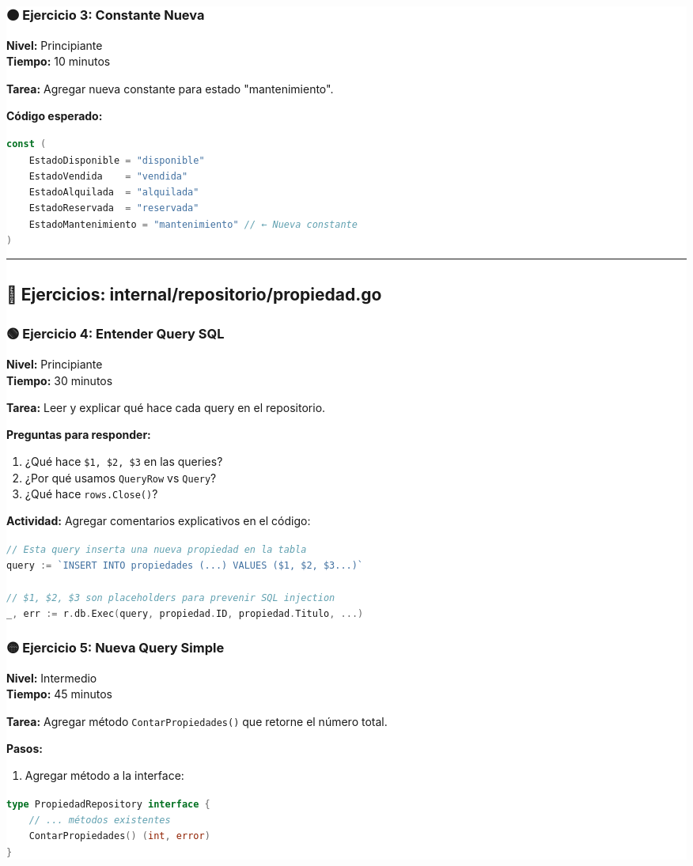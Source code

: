 ### **🟠 Ejercicio 3: Constante Nueva**
**Nivel:** Principiante  
**Tiempo:** 10 minutos

**Tarea:** Agregar nueva constante para estado "mantenimiento".

**Código esperado:**
```go
const (
    EstadoDisponible = "disponible"
    EstadoVendida    = "vendida"
    EstadoAlquilada  = "alquilada"
    EstadoReservada  = "reservada"
    EstadoMantenimiento = "mantenimiento" // ← Nueva constante
)
```

---

## 📁 **Ejercicios: internal/repositorio/propiedad.go**

### **🟢 Ejercicio 4: Entender Query SQL**
**Nivel:** Principiante  
**Tiempo:** 30 minutos

**Tarea:** Leer y explicar qué hace cada query en el repositorio.

**Preguntas para responder:**
1. ¿Qué hace `$1, $2, $3` en las queries?
2. ¿Por qué usamos `QueryRow` vs `Query`?
3. ¿Qué hace `rows.Close()`?

**Actividad:**
Agregar comentarios explicativos en el código:
```go
// Esta query inserta una nueva propiedad en la tabla
query := `INSERT INTO propiedades (...) VALUES ($1, $2, $3...)`

// $1, $2, $3 son placeholders para prevenir SQL injection
_, err := r.db.Exec(query, propiedad.ID, propiedad.Titulo, ...)
```

### **🟡 Ejercicio 5: Nueva Query Simple**
**Nivel:** Intermedio  
**Tiempo:** 45 minutos

**Tarea:** Agregar método `ContarPropiedades()` que retorne el número total.

**Pasos:**
1. Agregar método a la interface:
```go
type PropiedadRepository interface {
    // ... métodos existentes
    ContarPropiedades() (int, error)
}
```
